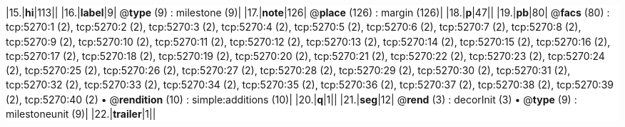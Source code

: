 |15.|__hi__|113||
|16.|__label__|9| @__type__ (9) : milestone (9)|
|17.|__note__|126| @__place__ (126) : margin (126)|
|18.|__p__|47||
|19.|__pb__|80| @__facs__ (80) : tcp:5270:1 (2), tcp:5270:2 (2), tcp:5270:3 (2), tcp:5270:4 (2), tcp:5270:5 (2), tcp:5270:6 (2), tcp:5270:7 (2), tcp:5270:8 (2), tcp:5270:9 (2), tcp:5270:10 (2), tcp:5270:11 (2), tcp:5270:12 (2), tcp:5270:13 (2), tcp:5270:14 (2), tcp:5270:15 (2), tcp:5270:16 (2), tcp:5270:17 (2), tcp:5270:18 (2), tcp:5270:19 (2), tcp:5270:20 (2), tcp:5270:21 (2), tcp:5270:22 (2), tcp:5270:23 (2), tcp:5270:24 (2), tcp:5270:25 (2), tcp:5270:26 (2), tcp:5270:27 (2), tcp:5270:28 (2), tcp:5270:29 (2), tcp:5270:30 (2), tcp:5270:31 (2), tcp:5270:32 (2), tcp:5270:33 (2), tcp:5270:34 (2), tcp:5270:35 (2), tcp:5270:36 (2), tcp:5270:37 (2), tcp:5270:38 (2), tcp:5270:39 (2), tcp:5270:40 (2)  •  @__rendition__ (10) : simple:additions (10)|
|20.|__q__|1||
|21.|__seg__|12| @__rend__ (3) : decorInit (3)  •  @__type__ (9) : milestoneunit (9)|
|22.|__trailer__|1||
